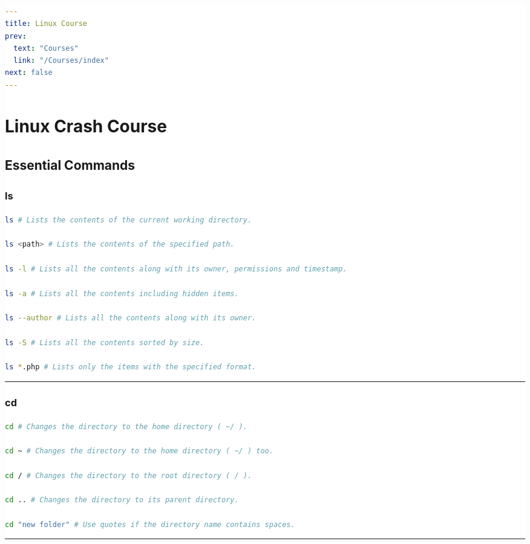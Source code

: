 ```yaml
---
title: Linux Course
prev:
  text: "Courses"
  link: "/Courses/index"
next: false
---
```


# Linux Crash Course

## Essential Commands

### ls

```bash
ls # Lists the contents of the current working directory.

ls <path> # Lists the contents of the specified path.

ls -l # Lists all the contents along with its owner, permissions and timestamp.

ls -a # Lists all the contents including hidden items.

ls --author # Lists all the contents along with its owner.

ls -S # Lists all the contents sorted by size.

ls *.php # Lists only the items with the specified format.

```

---

### cd

```bash
cd # Changes the directory to the home directory ( ~/ ).

cd ~ # Changes the directory to the home directory ( ~/ ) too.

cd / # Changes the directory to the root directory ( / ).

cd .. # Changes the directory to its parent directory.

cd "new folder" # Use quotes if the directory name contains spaces.

```

---

